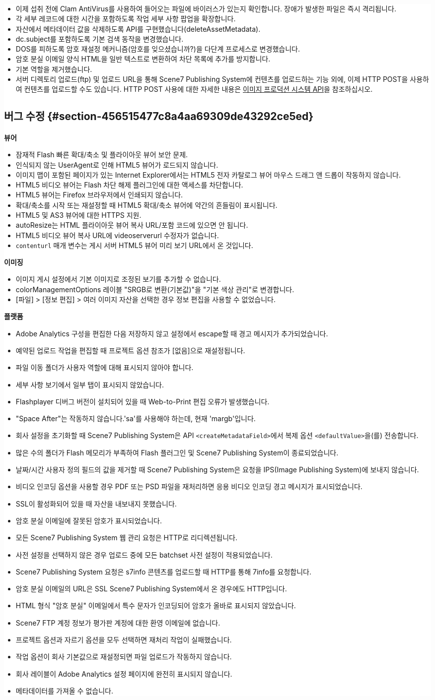 * 이제 섭취 전에 Clam AntiVirus를 사용하여 들어오는 파일에 바이러스가 있는지 확인합니다. 장애가 발생한 파일은 즉시 격리됩니다.
* 각 세부 레코드에 대한 시간을 포함하도록 작업 세부 사항 팝업을 확장합니다.
* 자산에서 메타데이터 값을 삭제하도록 API를 구현했습니다(deleteAssetMetadata).
* dc.subject를 포함하도록 기본 검색 동작을 변경했습니다.
* DOS를 피하도록 암호 재설정 메커니즘(암호를 잊으셨습니까?)을 다단계 프로세스로 변경했습니다.
* 암호 분실 이메일 양식 HTML을 일반 텍스트로 변환하여 차단 목록에 추가를 방지합니다.
* 기본 역할을 제거했습니다.
* 서버 디렉토리 업로드(ftp) 및 업로드 URL을 통해 Scene7 Publishing System에 컨텐츠를 업로드하는 기능 외에, 이제 HTTP POST을 사용하여 컨텐츠를 업로드할 수도 있습니다. HTTP POST 사용에 대한 자세한 내용은 [이미지 프로덕션 시스템 API](/help/aem-ips-api/c-overview.md)을 참조하십시오.

## 버그 수정 {#section-456515477c8a4aa69309de43292ce5ed}

**뷰어**

* 잠재적 Flash 빠른 확대/축소 및 플라이아웃 뷰어 보안 문제.
* 인식되지 않는 UserAgent로 인해 HTML5 뷰어가 로드되지 않습니다.
* 이미지 맵이 포함된 페이지가 있는 Internet Explorer에서는 HTML5 전자 카탈로그 뷰어 마우스 드래그 앤 드롭이 작동하지 않습니다.
* HTML5 비디오 뷰어는 Flash 차단 해제 플러그인에 대한 액세스를 차단합니다.
* HTML5 뷰어는 Firefox 브라우저에서 인쇄되지 않습니다.
* 확대/축소를 시작 또는 재설정할 때 HTML5 확대/축소 뷰어에 약간의 흔들림이 표시됩니다.
* HTML5 및 AS3 뷰어에 대한 HTTPS 지원.
* autoResize는 HTML 플라이아웃 뷰어 복사 URL/포함 코드에 있으면 안 됩니다.
* HTML5 비디오 뷰어 복사 URL에 videoserverurl 수정자가 없습니다.
* `contenturl` 매개 변수는 게시 서버 HTML5 뷰어 미리 보기 URL에서 온 것입니다.

**이미징**

* 이미지 게시 설정에서 기본 이미지로 조정된 보기를 추가할 수 없습니다.
* colorManagementOptions 레이블 &quot;SRGB로 변환(기본값)&quot;을 &quot;기본 색상 관리&quot;로 변경합니다.
* [파일] > [정보 편집] > 여러 이미지 자산을 선택한 경우 정보 편집을 사용할 수 없었습니다.

**플랫폼**

* Adobe Analytics 구성을 편집한 다음 저장하지 않고 설정에서 escape할 때 경고 메시지가 추가되었습니다.
* 예약된 업로드 작업을 편집할 때 프로젝트 옵션 참조가 [없음]으로 재설정됩니다.
* 파일 이동 폴더가 사용자 역할에 대해 표시되지 않아야 합니다.
* 세부 사항 보기에서 일부 탭이 표시되지 않았습니다.
* Flashplayer 디버그 버전이 설치되어 있을 때 Web-to-Print 편집 오류가 발생했습니다.
* &quot;Space After&quot;는 작동하지 않습니다.&#39;sa&#39;를 사용해야 하는데, 현재 &#39;margb&#39;입니다.
* 회사 설정을 초기화할 때 Scene7 Publishing System은 API `<createMetadataField>`에서 복제 옵션 `<defaultValue>`을(를) 전송합니다.

* 많은 수의 폴더가 Flash 메모리가 부족하여 Flash 플러그인 및 Scene7 Publishing System이 종료되었습니다.
* 날짜/시간 사용자 정의 필드의 값을 제거할 때 Scene7 Publishing System은 요청을 IPS(Image Publishing System)에 보내지 않습니다.
* 비디오 인코딩 옵션을 사용할 경우 PDF 또는 PSD 파일을 재처리하면 응용 비디오 인코딩 경고 메시지가 표시되었습니다.
* SSL이 활성화되어 있을 때 자산을 내보내지 못했습니다.
* 암호 분실 이메일에 잘못된 암호가 표시되었습니다.
* 모든 Scene7 Publishing System 웹 관리 요청은 HTTP로 리디렉션됩니다.
* 사전 설정을 선택하지 않은 경우 업로드 중에 모든 batchset 사전 설정이 적용되었습니다.
* Scene7 Publishing System 요청은 s7info 콘텐츠를 업로드할 때 HTTP를 통해 7info를 요청합니다.
* 암호 분실 이메일의 URL은 SSL Scene7 Publishing System에서 온 경우에도 HTTP입니다.
* HTML 형식 &quot;암호 분실&quot; 이메일에서 특수 문자가 인코딩되어 암호가 올바로 표시되지 않았습니다.
* Scene7 FTP 계정 정보가 평가판 계정에 대한 환영 이메일에 없습니다.
* 프로젝트 옵션과 자르기 옵션을 모두 선택하면 재처리 작업이 실패했습니다.
* 작업 옵션이 회사 기본값으로 재설정되면 파일 업로드가 작동하지 않습니다.
* 회사 레이블이 Adobe Analytics 설정 페이지에 완전히 표시되지 않습니다.
* 메타데이터를 가져올 수 없습니다.
